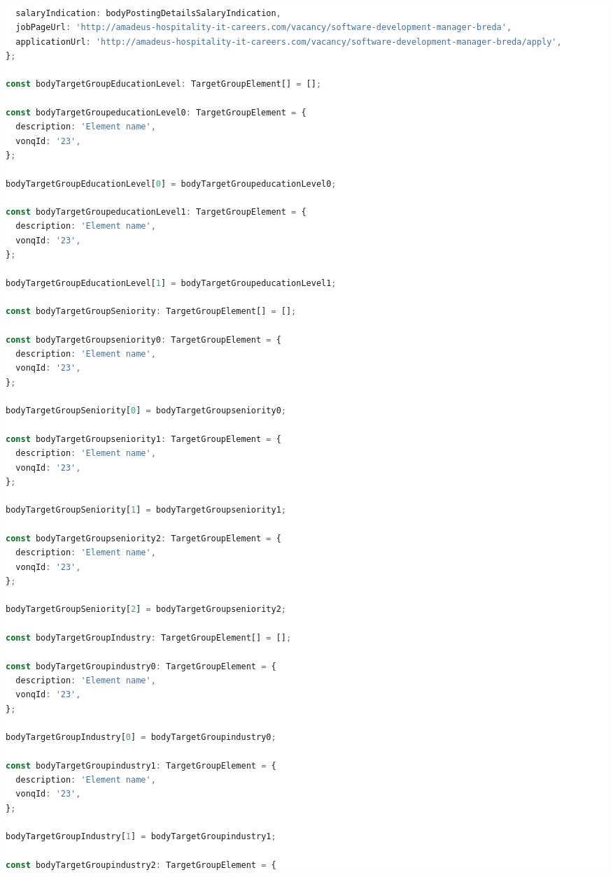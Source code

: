 ```ts
  salaryIndication: bodyPostingDetailsSalaryIndication,
  jobPageUrl: 'http://amadeus-hospitality-it-careers.com/vacancy/software-development-manager-breda',
  applicationUrl: 'http://amadeus-hospitality-it-careers.com/vacancy/software-development-manager-breda/apply',
};

const bodyTargetGroupEducationLevel: TargetGroupElement[] = [];

const bodyTargetGroupeducationLevel0: TargetGroupElement = {
  description: 'Element name',
  vonqId: '23',
};

bodyTargetGroupEducationLevel[0] = bodyTargetGroupeducationLevel0;

const bodyTargetGroupeducationLevel1: TargetGroupElement = {
  description: 'Element name',
  vonqId: '23',
};

bodyTargetGroupEducationLevel[1] = bodyTargetGroupeducationLevel1;

const bodyTargetGroupSeniority: TargetGroupElement[] = [];

const bodyTargetGroupseniority0: TargetGroupElement = {
  description: 'Element name',
  vonqId: '23',
};

bodyTargetGroupSeniority[0] = bodyTargetGroupseniority0;

const bodyTargetGroupseniority1: TargetGroupElement = {
  description: 'Element name',
  vonqId: '23',
};

bodyTargetGroupSeniority[1] = bodyTargetGroupseniority1;

const bodyTargetGroupseniority2: TargetGroupElement = {
  description: 'Element name',
  vonqId: '23',
};

bodyTargetGroupSeniority[2] = bodyTargetGroupseniority2;

const bodyTargetGroupIndustry: TargetGroupElement[] = [];

const bodyTargetGroupindustry0: TargetGroupElement = {
  description: 'Element name',
  vonqId: '23',
};

bodyTargetGroupIndustry[0] = bodyTargetGroupindustry0;

const bodyTargetGroupindustry1: TargetGroupElement = {
  description: 'Element name',
  vonqId: '23',
};

bodyTargetGroupIndustry[1] = bodyTargetGroupindustry1;

const bodyTargetGroupindustry2: TargetGroupElement = {
```